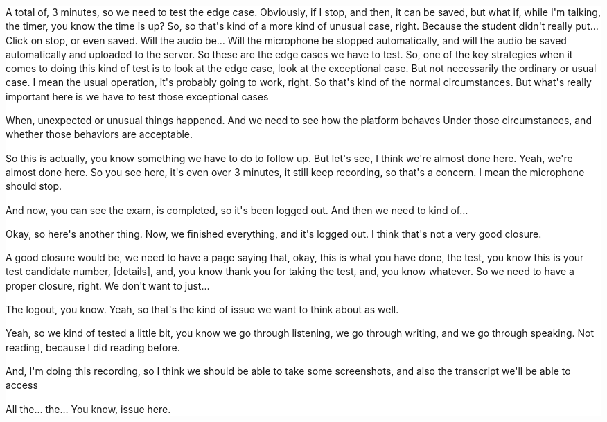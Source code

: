 A total of, 3 minutes, so we need to test the edge case. Obviously, if I stop, and then, it can be saved, but what if, while I'm talking, the timer, you know the time is up? So, so that's kind of a more kind of unusual case, right. Because the student didn't really put… Click on stop, or even saved. Will the audio be… Will the microphone be stopped automatically, and will the audio be saved automatically and uploaded to the server. So these are the edge cases we have to test. So, one of the key strategies when it comes to doing this kind of test is to look at the edge case, look at the exceptional case. But not necessarily the ordinary or usual case. I mean the usual operation, it's probably going to work, right. So that's kind of the normal circumstances. But what's really important here is we have to test those exceptional cases

When, unexpected or unusual things happened. And we need to see how the platform behaves Under those circumstances, and whether those behaviors are acceptable.

So this is actually, you know something we have to do to follow up. But let's see, I think we're almost done here. Yeah, we're almost done here. So you see here, it's even over 3 minutes, it still keep recording, so that's a concern. I mean the microphone should stop.

And now, you can see the exam, is completed, so it's been logged out. And then we need to kind of…

Okay, so here's another thing. Now, we finished everything, and it's logged out. I think that's not a very good closure.

A good closure would be, we need to have a page saying that, okay, this is what you have done, the test, you know this is your test candidate number, [details], and, you know thank you for taking the test, and, you know whatever. So we need to have a proper closure, right. We don't want to just…

The logout, you know. Yeah, so that's the kind of issue we want to think about as well.

Yeah, so we kind of tested a little bit, you know we go through listening, we go through writing, and we go through speaking. Not reading, because I did reading before.

And, I'm doing this recording, so I think we should be able to take some screenshots, and also the transcript we'll be able to access

All the… the… You know, issue here.
